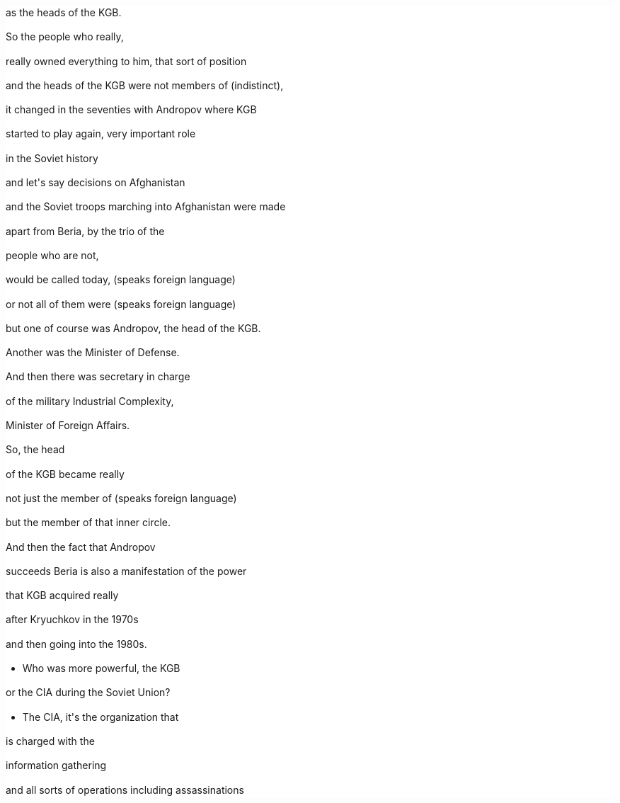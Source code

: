 as the heads of the KGB.

So the people who really,

really owned everything to him, that sort of position

and the heads of the KGB were not members of (indistinct),

it changed in the seventies with Andropov where KGB

started to play again, very important role

in the Soviet history

and let's say decisions on Afghanistan

and the Soviet troops marching into Afghanistan were made

apart from Beria, by the trio of the

people who are not,

would be called today, (speaks foreign language)

or not all of them were (speaks foreign language)

but one of course was Andropov, the head of the KGB.

Another was the Minister of Defense.

And then there was secretary in charge

of the military Industrial Complexity,

Minister of Foreign Affairs.

So, the head

of the KGB became really

not just the member of (speaks foreign language)

but the member of that inner circle.

And then the fact that Andropov

succeeds Beria is also a manifestation of the power

that KGB acquired really

after Kryuchkov in the 1970s

and then going into the 1980s.

- Who was more powerful, the KGB

or the CIA during the Soviet Union?

- The CIA, it's the organization that

is charged with the

information gathering

and all sorts of operations including assassinations
